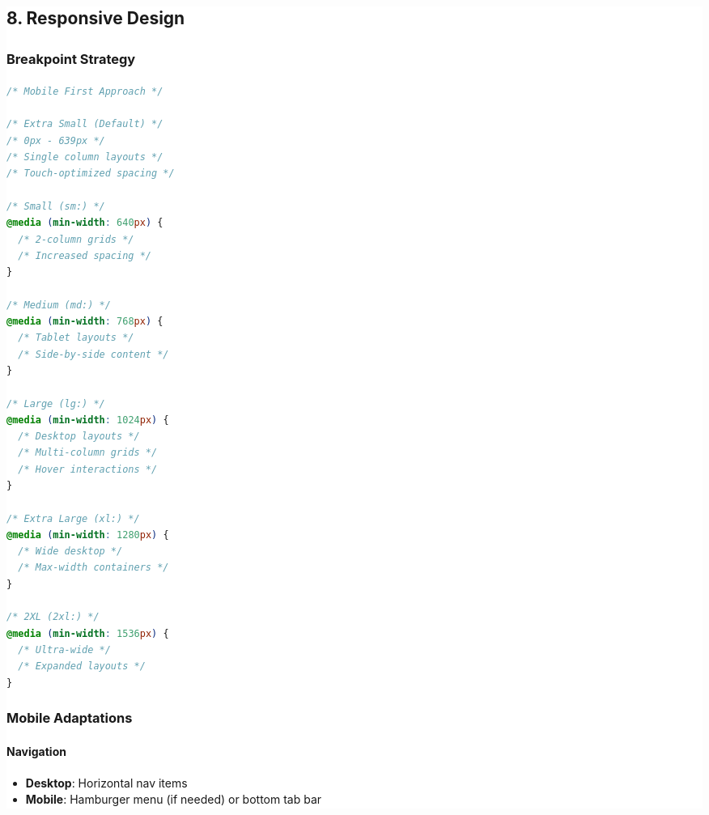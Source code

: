 
## 8. Responsive Design

### **Breakpoint Strategy**

```css
/* Mobile First Approach */

/* Extra Small (Default) */
/* 0px - 639px */
/* Single column layouts */
/* Touch-optimized spacing */

/* Small (sm:) */
@media (min-width: 640px) {
  /* 2-column grids */
  /* Increased spacing */
}

/* Medium (md:) */
@media (min-width: 768px) {
  /* Tablet layouts */
  /* Side-by-side content */
}

/* Large (lg:) */
@media (min-width: 1024px) {
  /* Desktop layouts */
  /* Multi-column grids */
  /* Hover interactions */
}

/* Extra Large (xl:) */
@media (min-width: 1280px) {
  /* Wide desktop */
  /* Max-width containers */
}

/* 2XL (2xl:) */
@media (min-width: 1536px) {
  /* Ultra-wide */
  /* Expanded layouts */
}
```

### **Mobile Adaptations**

#### **Navigation**
- **Desktop**: Horizontal nav items
- **Mobile**: Hamburger menu (if needed) or bottom tab bar
